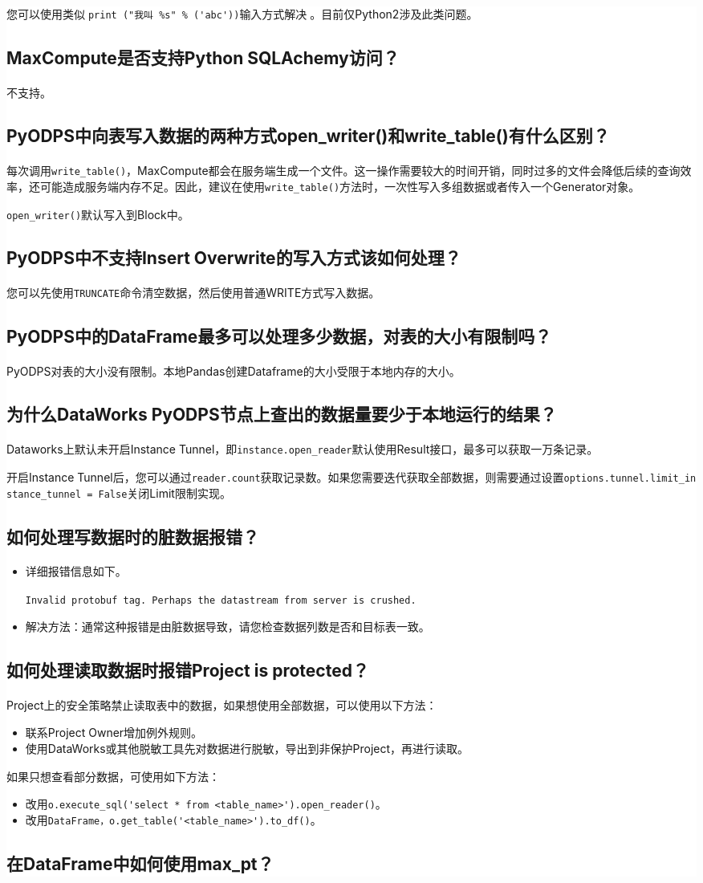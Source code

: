 您可以使用类似 `print ("我叫 %s" % ('abc'))`输入方式解决 。目前仅Python2涉及此类问题。

## MaxCompute是否支持Python SQLAchemy访问？

不支持。

## PyODPS中向表写入数据的两种方式open\_writer\(\)和write\_table\(\)有什么区别？

每次调用`write_table()`，MaxCompute都会在服务端生成一个文件。这一操作需要较大的时间开销，同时过多的文件会降低后续的查询效率，还可能造成服务端内存不足。因此，建议在使用`write_table()`方法时，一次性写入多组数据或者传入一个Generator对象。

`open_writer()`默认写入到Block中。

## PyODPS中不支持Insert Overwrite的写入方式该如何处理？

您可以先使用`TRUNCATE`命令清空数据，然后使用普通WRITE方式写入数据。

## PyODPS中的DataFrame最多可以处理多少数据，对表的大小有限制吗？

PyODPS对表的大小没有限制。本地Pandas创建Dataframe的大小受限于本地内存的大小。

## 为什么DataWorks PyODPS节点上查出的数据量要少于本地运行的结果？

Dataworks上默认未开启Instance Tunnel，即`instance.open_reader`默认使用Result接口，最多可以获取一万条记录。

开启Instance Tunnel后，您可以通过`reader.count`获取记录数。如果您需要迭代获取全部数据，则需要通过设置`options.tunnel.limit_instance_tunnel = False`关闭Limit限制实现。

## 如何处理写数据时的脏数据报错？

-   详细报错信息如下。

    ```
    Invalid protobuf tag. Perhaps the datastream from server is crushed.
    ```

-   解决方法：通常这种报错是由脏数据导致，请您检查数据列数是否和目标表一致。

## 如何处理读取数据时报错Project is protected？

Project上的安全策略禁止读取表中的数据，如果想使用全部数据，可以使用以下方法：

-   联系Project Owner增加例外规则。
-   使用DataWorks或其他脱敏工具先对数据进行脱敏，导出到非保护Project，再进行读取。

如果只想查看部分数据，可使用如下方法：

-   改用`o.execute_sql('select * from <table_name>').open_reader()`。
-   改用`DataFrame，o.get_table('<table_name>').to_df()`。

## 在DataFrame中如何使用max\_pt？

